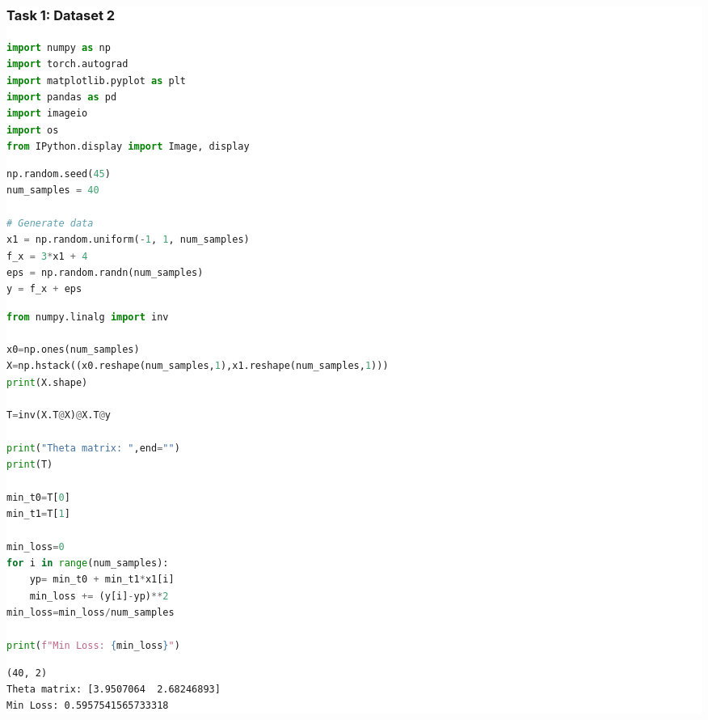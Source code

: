 ### Task 1: Dataset 2


```python
import numpy as np
import torch.autograd
import matplotlib.pyplot as plt
import pandas as pd
import imageio
import os
from IPython.display import Image, display
```


```python
np.random.seed(45)
num_samples = 40
    
# Generate data
x1 = np.random.uniform(-1, 1, num_samples)
f_x = 3*x1 + 4
eps = np.random.randn(num_samples)
y = f_x + eps
```


```python
from numpy.linalg import inv

x0=np.ones(num_samples)
X=np.hstack((x0.reshape(num_samples,1),x1.reshape(num_samples,1)))
print(X.shape)

T=inv(X.T@X)@X.T@y

print("Theta matrix: ",end="")
print(T)

min_t0=T[0]
min_t1=T[1]

min_loss=0
for i in range(num_samples):
    yp= min_t0 + min_t1*x1[i]
    min_loss += (y[i]-yp)**2
min_loss=min_loss/num_samples

print(f"Min Loss: {min_loss}")
```

    (40, 2)
    Theta matrix: [3.9507064  2.68246893]
    Min Loss: 0.5957541565733318
    

